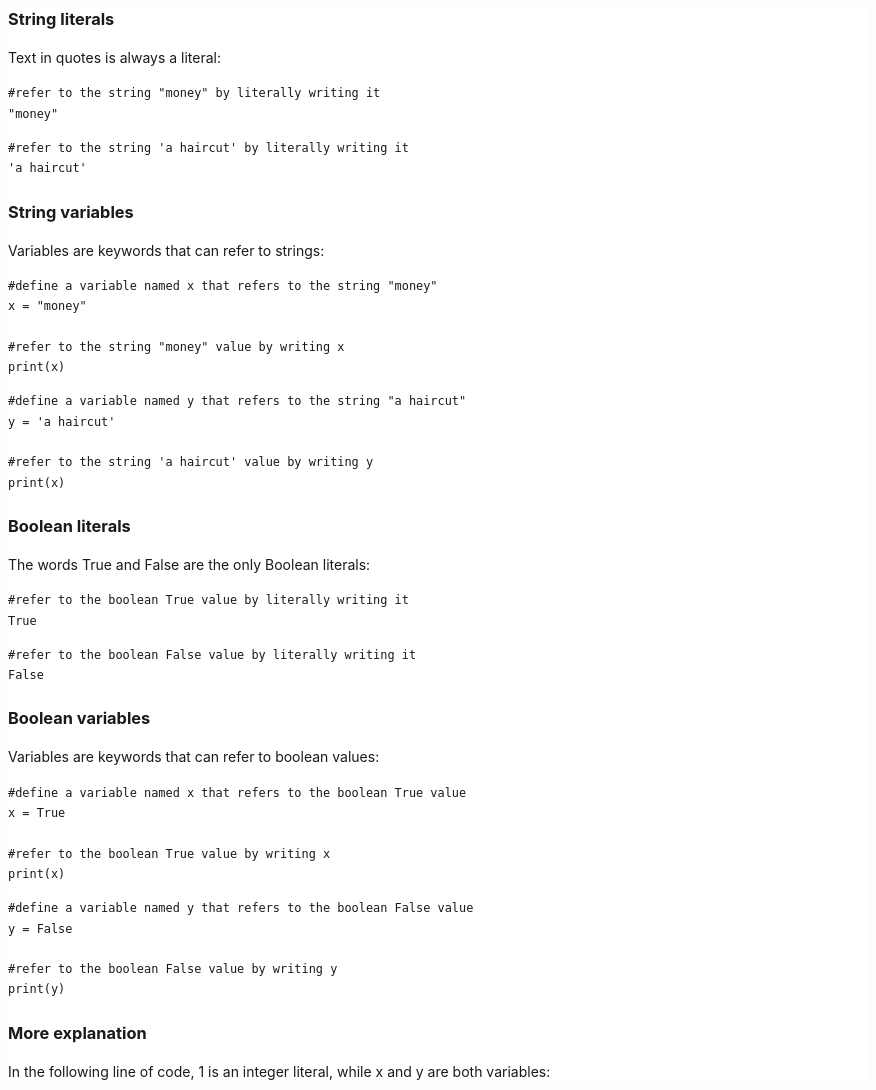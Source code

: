 ### String literals

Text in quotes is always a literal:

`#refer to the string "money" by literally writing it`\
`"money"`

`#refer to the string 'a haircut' by literally writing it`\
`'a haircut'`

### String variables

Variables are keywords that can refer to strings:

`#define a variable named x that refers to the string "money"`\
`x = "money"`\
\
`#refer to the string "money" value by writing x`\
`print(x)`

`#define a variable named y that refers to the string "a haircut"`\
`y = 'a haircut'`\
\
`#refer to the string 'a haircut' value by writing y`\
`print(x)`

### Boolean literals

The words True and False are the only Boolean literals:

`#refer to the boolean True value by literally writing it`\
`True`

`#refer to the boolean False value by literally writing it`\
`False`

### Boolean variables

Variables are keywords that can refer to boolean values:

`#define a variable named x that refers to the boolean True value`\
`x = True`\
\
`#refer to the boolean True value by writing x`\
`print(x)`

`#define a variable named y that refers to the boolean False value`\
`y = False`\
\
`#refer to the boolean False value by writing y`\
`print(y)`

### More explanation

In the following line of code, 1 is an integer literal, while x and y
are both variables:
